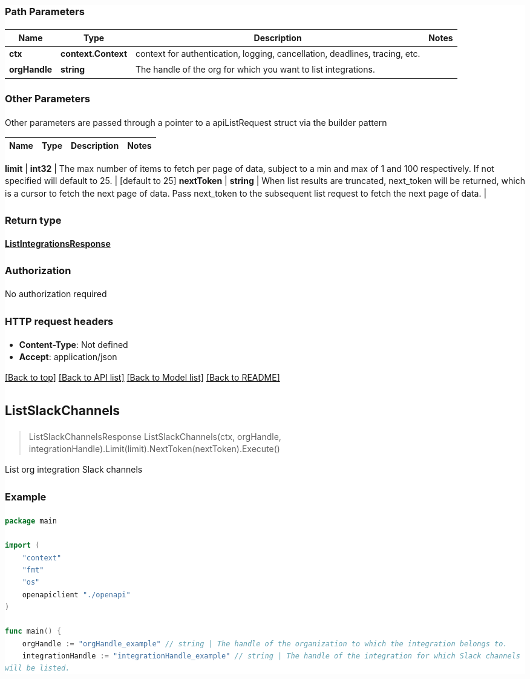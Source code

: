 ### Path Parameters


Name | Type | Description  | Notes
------------- | ------------- | ------------- | -------------
**ctx** | **context.Context** | context for authentication, logging, cancellation, deadlines, tracing, etc.
**orgHandle** | **string** | The handle of the org for which you want to list integrations. | 

### Other Parameters

Other parameters are passed through a pointer to a apiListRequest struct via the builder pattern


Name | Type | Description  | Notes
------------- | ------------- | ------------- | -------------

 **limit** | **int32** | The max number of items to fetch per page of data, subject to a min and max of 1 and 100 respectively. If not specified will default to 25. | [default to 25]
 **nextToken** | **string** | When list results are truncated, next_token will be returned, which is a cursor to fetch the next page of data. Pass next_token to the subsequent list request to fetch the next page of data. | 

### Return type

[**ListIntegrationsResponse**](ListIntegrationsResponse.md)

### Authorization

No authorization required

### HTTP request headers

- **Content-Type**: Not defined
- **Accept**: application/json

[[Back to top]](#) [[Back to API list]](../README.md#documentation-for-api-endpoints)
[[Back to Model list]](../README.md#documentation-for-models)
[[Back to README]](../README.md)


## ListSlackChannels

> ListSlackChannelsResponse ListSlackChannels(ctx, orgHandle, integrationHandle).Limit(limit).NextToken(nextToken).Execute()

List org integration Slack channels



### Example

```go
package main

import (
    "context"
    "fmt"
    "os"
    openapiclient "./openapi"
)

func main() {
    orgHandle := "orgHandle_example" // string | The handle of the organization to which the integration belongs to.
    integrationHandle := "integrationHandle_example" // string | The handle of the integration for which Slack channels will be listed.
```